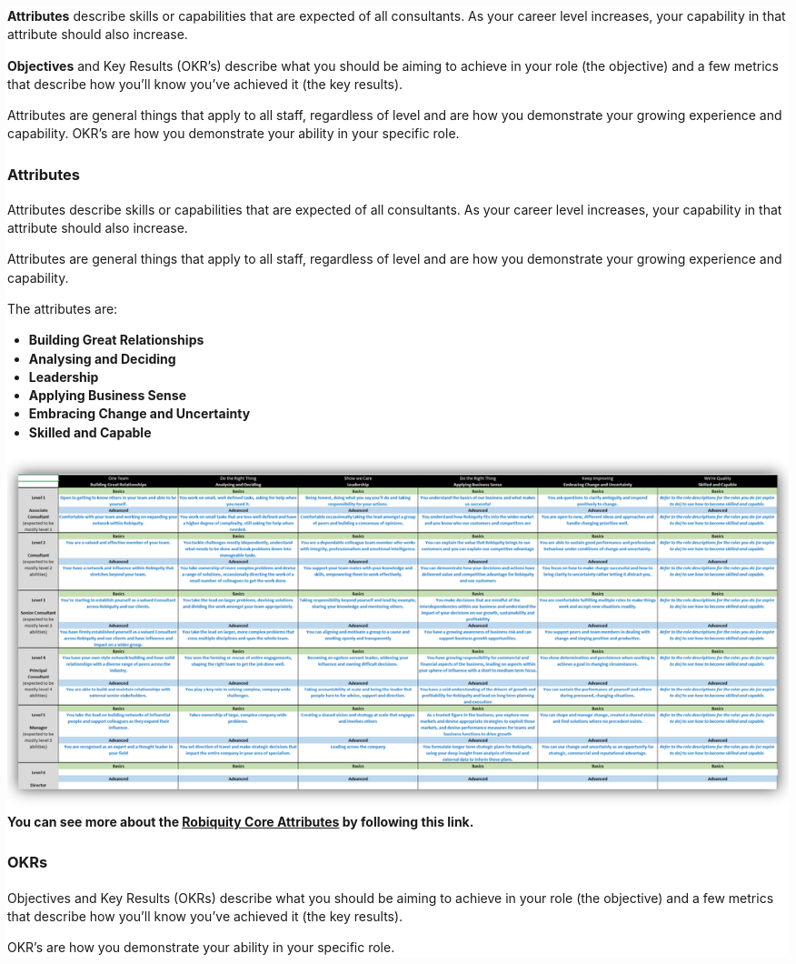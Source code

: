 **Attributes** describe skills or capabilities that are expected of all consultants. As your career level increases, your capability in that attribute should also increase.

**Objectives** and Key Results (OKR’s) describe what you should be aiming to achieve in your role (the objective) and a few metrics that describe how you’ll know you’ve achieved it (the key results).

Attributes are general things that apply to all staff, regardless of level and are how you demonstrate your growing experience and capability.  OKR’s are how you demonstrate your ability in your specific role.

### Attributes
Attributes describe skills or capabilities that are expected of all consultants. As your career level increases, your capability in that attribute should also increase.

Attributes are general things that apply to all staff, regardless of level and are how you demonstrate your growing experience and capability.  

The attributes are:
* **Building Great Relationships**
* **Analysing and Deciding**
* **Leadership**
* **Applying Business Sense**
* **Embracing Change and Uncertainty**
* **Skilled and Capable**

![Attributes Screenshot](../../../static/img/attributes_screenshot.png)
**You can see more about the [Robiquity Core Attributes](2-attributes.md) by following this link.**

### OKRs
Objectives and Key Results (OKRs) describe what you should be aiming to achieve in your role (the objective) and a few metrics that describe how you’ll know you’ve achieved it (the key results).

OKR’s are how you demonstrate your ability in your specific role.
